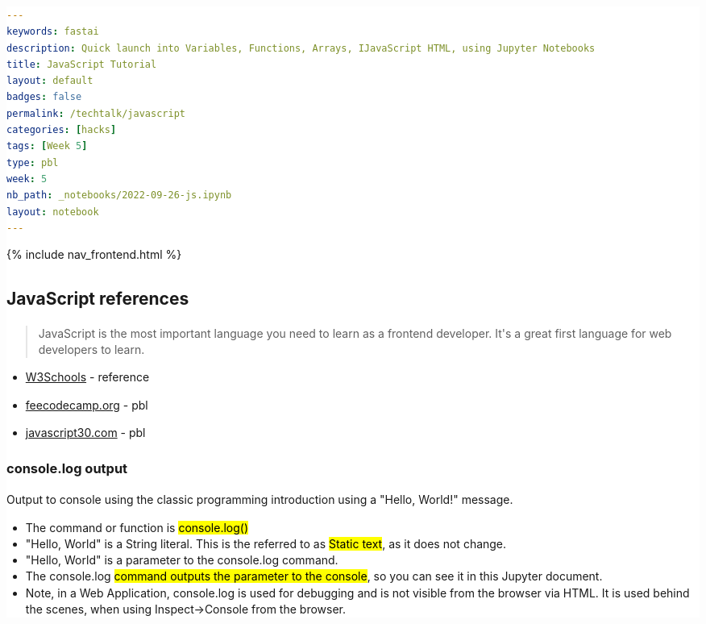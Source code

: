 ```yaml
---
keywords: fastai
description: Quick launch into Variables, Functions, Arrays, IJavaScript HTML, using Jupyter Notebooks
title: JavaScript Tutorial
layout: default
badges: false
permalink: /techtalk/javascript
categories: [hacks]
tags: [Week 5]
type: pbl
week: 5
nb_path: _notebooks/2022-09-26-js.ipynb
layout: notebook
---
```




<div class="container" id="notebook-container">
        
<div class="cell border-box-sizing text_cell rendered"><div class="inner_cell">
<div class="text_cell_render border-box-sizing rendered_html">
<p>{% include nav_frontend.html %}</p>

</div>
</div>
</div>
<div class="cell border-box-sizing text_cell rendered"><div class="inner_cell">
<div class="text_cell_render border-box-sizing rendered_html">
<h2 id="JavaScript-references">JavaScript references<a class="anchor-link" href="#JavaScript-references"> </a></h2><blockquote><p>JavaScript is the most important language you need to learn as a frontend developer. It's a great first language for web developers to learn.</p>
</blockquote>
<ul>
<li><a href="https://www.w3schools.com/js/">W3Schools</a>  - reference</li>
<li><p><a href="https://www.freecodecamp.org/">feecodecamp.org</a> - pbl</p>
</li>
<li><p><a href="https://javascript30.com/">javascript30.com</a> - pbl</p>
</li>
</ul>

</div>
</div>
</div>
<div class="cell border-box-sizing text_cell rendered"><div class="inner_cell">
<div class="text_cell_render border-box-sizing rendered_html">
<h3 id="console.log-output">console.log output<a class="anchor-link" href="#console.log-output"> </a></h3><p>Output to console using the classic programming introduction using a "Hello, World!" message.</p>
<ul>
<li>The command or function is <mark>console.log()</mark></li>
<li>"Hello, World" is a String literal. This is the referred to as <mark>Static text</mark>, as it does not change.</li>
<li>"Hello, World" is a parameter to the console.log command.</li>
<li>The console.log <mark>command outputs the parameter to the console</mark>, so you can see it in this Jupyter document.</li>
<li>Note, in a Web Application, console.log is used for debugging and is not visible from the browser via HTML.  It is used behind the scenes, when using Inspect-&gt;Console from the browser.</li>
</ul>

